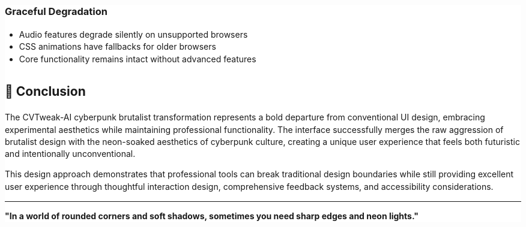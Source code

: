 ### Graceful Degradation
- Audio features degrade silently on unsupported browsers
- CSS animations have fallbacks for older browsers
- Core functionality remains intact without advanced features

## 🎉 Conclusion

The CVTweak-AI cyberpunk brutalist transformation represents a bold departure from conventional UI design, embracing experimental aesthetics while maintaining professional functionality. The interface successfully merges the raw aggression of brutalist design with the neon-soaked aesthetics of cyberpunk culture, creating a unique user experience that feels both futuristic and intentionally unconventional.

This design approach demonstrates that professional tools can break traditional design boundaries while still providing excellent user experience through thoughtful interaction design, comprehensive feedback systems, and accessibility considerations.

---

**"In a world of rounded corners and soft shadows, sometimes you need sharp edges and neon lights."** 